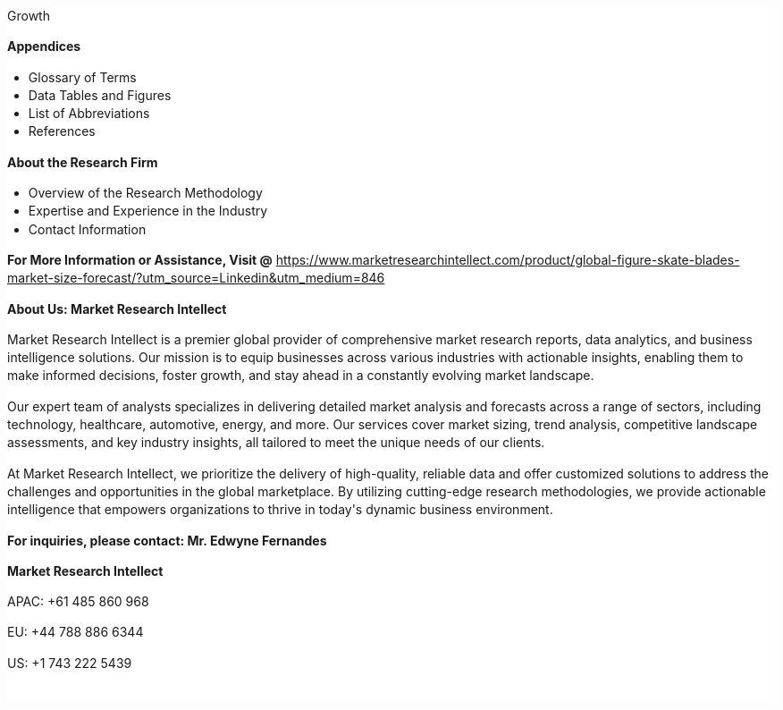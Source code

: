 Growth</li></ul><p><strong>Appendices</strong></p><ul><li>Glossary of Terms</li><li>Data Tables and Figures</li><li>List of Abbreviations</li><li>References</li></ul><p><strong>About the Research Firm</strong></p><ul><li>Overview of the Research Methodology</li><li>Expertise and Experience in the Industry</li><li>Contact Information</li></ul></div><div class="article-main__content" data-test-id="publishing-text-block"><p><span class="font-[700]"><strong>For More Information or Assistance, Visit @</strong>&nbsp;<a href="https://www.marketresearchintellect.com/product/global-figure-skate-blades-market-size-forecast/?utm_source=Linkedin&utm_medium=846">https://www.marketresearchintellect.com/product/global-figure-skate-blades-market-size-forecast/?utm_source=Linkedin&utm_medium=846</a></span></p><p><strong>About Us: Market Research Intellect</strong></p><p>Market Research Intellect is a premier global provider of comprehensive market research reports, data analytics, and business intelligence solutions. Our mission is to equip businesses across various industries with actionable insights, enabling them to make informed decisions, foster growth, and stay ahead in a constantly evolving market landscape.</p><p>Our expert team of analysts specializes in delivering detailed market analysis and forecasts across a range of sectors, including technology, healthcare, automotive, energy, and more. Our services cover market sizing, trend analysis, competitive landscape assessments, and key industry insights, all tailored to meet the unique needs of our clients.</p><p>At Market Research Intellect, we prioritize the delivery of high-quality, reliable data and offer customized solutions to address the challenges and opportunities in the global marketplace. By utilizing cutting-edge research methodologies, we provide actionable intelligence that empowers organizations to thrive in today's dynamic business environment.</p><p><strong>For inquiries, please contact: Mr. Edwyne Fernandes</strong></p><p><strong>Market Research Intellect</strong></p><p>APAC: +61 485 860 968</p><p>EU: +44 788 886 6344</p><p>US: +1 743 222 5439</p></div><div class="article-main__content" data-test-id="publishing-text-block">&nbsp;</div>
